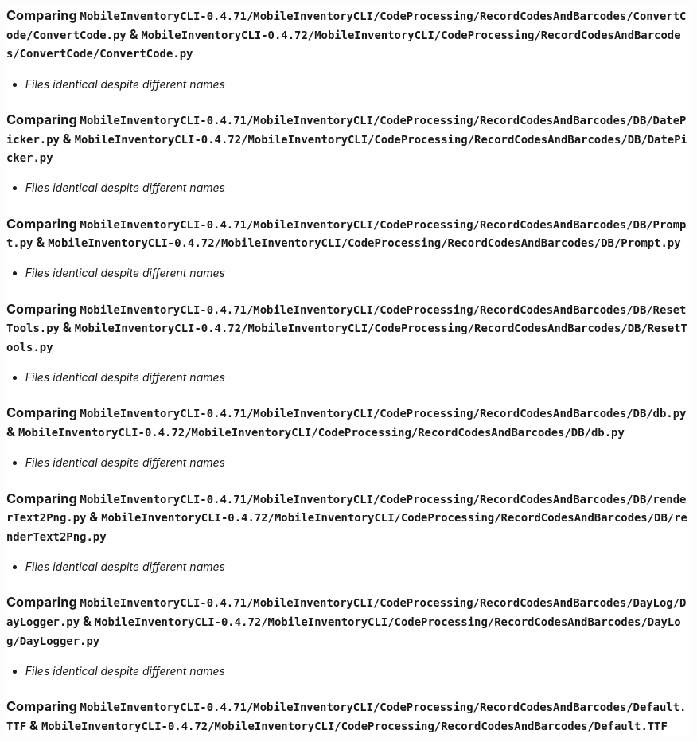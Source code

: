 ### Comparing `MobileInventoryCLI-0.4.71/MobileInventoryCLI/CodeProcessing/RecordCodesAndBarcodes/ConvertCode/ConvertCode.py` & `MobileInventoryCLI-0.4.72/MobileInventoryCLI/CodeProcessing/RecordCodesAndBarcodes/ConvertCode/ConvertCode.py`

 * *Files identical despite different names*

### Comparing `MobileInventoryCLI-0.4.71/MobileInventoryCLI/CodeProcessing/RecordCodesAndBarcodes/DB/DatePicker.py` & `MobileInventoryCLI-0.4.72/MobileInventoryCLI/CodeProcessing/RecordCodesAndBarcodes/DB/DatePicker.py`

 * *Files identical despite different names*

### Comparing `MobileInventoryCLI-0.4.71/MobileInventoryCLI/CodeProcessing/RecordCodesAndBarcodes/DB/Prompt.py` & `MobileInventoryCLI-0.4.72/MobileInventoryCLI/CodeProcessing/RecordCodesAndBarcodes/DB/Prompt.py`

 * *Files identical despite different names*

### Comparing `MobileInventoryCLI-0.4.71/MobileInventoryCLI/CodeProcessing/RecordCodesAndBarcodes/DB/ResetTools.py` & `MobileInventoryCLI-0.4.72/MobileInventoryCLI/CodeProcessing/RecordCodesAndBarcodes/DB/ResetTools.py`

 * *Files identical despite different names*

### Comparing `MobileInventoryCLI-0.4.71/MobileInventoryCLI/CodeProcessing/RecordCodesAndBarcodes/DB/db.py` & `MobileInventoryCLI-0.4.72/MobileInventoryCLI/CodeProcessing/RecordCodesAndBarcodes/DB/db.py`

 * *Files identical despite different names*

### Comparing `MobileInventoryCLI-0.4.71/MobileInventoryCLI/CodeProcessing/RecordCodesAndBarcodes/DB/renderText2Png.py` & `MobileInventoryCLI-0.4.72/MobileInventoryCLI/CodeProcessing/RecordCodesAndBarcodes/DB/renderText2Png.py`

 * *Files identical despite different names*

### Comparing `MobileInventoryCLI-0.4.71/MobileInventoryCLI/CodeProcessing/RecordCodesAndBarcodes/DayLog/DayLogger.py` & `MobileInventoryCLI-0.4.72/MobileInventoryCLI/CodeProcessing/RecordCodesAndBarcodes/DayLog/DayLogger.py`

 * *Files identical despite different names*

### Comparing `MobileInventoryCLI-0.4.71/MobileInventoryCLI/CodeProcessing/RecordCodesAndBarcodes/Default.TTF` & `MobileInventoryCLI-0.4.72/MobileInventoryCLI/CodeProcessing/RecordCodesAndBarcodes/Default.TTF`
